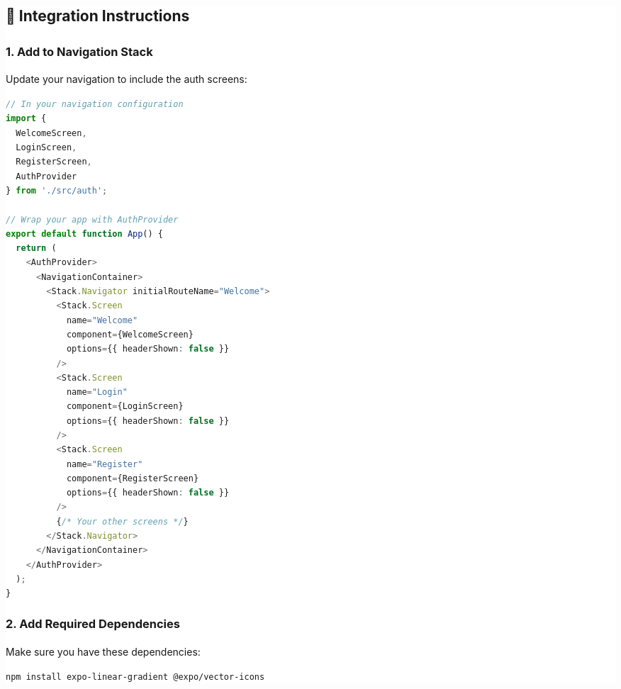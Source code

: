 
## 🔧 **Integration Instructions**

### 1. **Add to Navigation Stack**

Update your navigation to include the auth screens:

```typescript
// In your navigation configuration
import { 
  WelcomeScreen, 
  LoginScreen, 
  RegisterScreen,
  AuthProvider 
} from './src/auth';

// Wrap your app with AuthProvider
export default function App() {
  return (
    <AuthProvider>
      <NavigationContainer>
        <Stack.Navigator initialRouteName="Welcome">
          <Stack.Screen 
            name="Welcome" 
            component={WelcomeScreen}
            options={{ headerShown: false }}
          />
          <Stack.Screen 
            name="Login" 
            component={LoginScreen}
            options={{ headerShown: false }}
          />
          <Stack.Screen 
            name="Register" 
            component={RegisterScreen}
            options={{ headerShown: false }}
          />
          {/* Your other screens */}
        </Stack.Navigator>
      </NavigationContainer>
    </AuthProvider>
  );
}
```

### 2. **Add Required Dependencies**

Make sure you have these dependencies:

```bash
npm install expo-linear-gradient @expo/vector-icons
```
